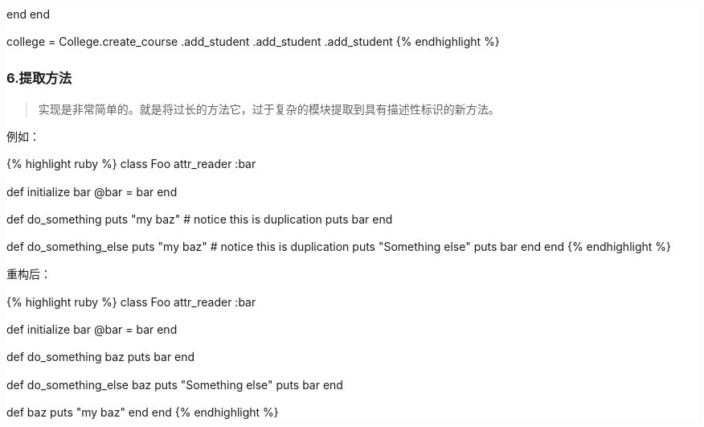   end
end
  
college = College.create_course
          .add_student
          .add_student
          .add_student
{% endhighlight %}

### 6.提取方法

>   实现是非常简单的。就是将过长的方法它，过于复杂的模块提取到具有描述性标识的新方法。

例如：

{% highlight ruby %}
class Foo
  attr_reader :bar

  def initialize bar
    @bar = bar
  end

  def do_something
    puts "my baz" # notice this is duplication
    puts bar
  end

  def do_something_else
    puts "my baz" # notice this is duplication
    puts "Something else"
    puts bar
  end
end
{% endhighlight %}

重构后：

{% highlight ruby %}
class Foo
  attr_reader :bar

  def initialize bar
    @bar = bar
  end

  def do_something
    baz
    puts bar
  end

  def do_something_else
    baz
    puts "Something else"
    puts bar
  end

  def baz
    puts "my baz"
  end
end
{% endhighlight %}
